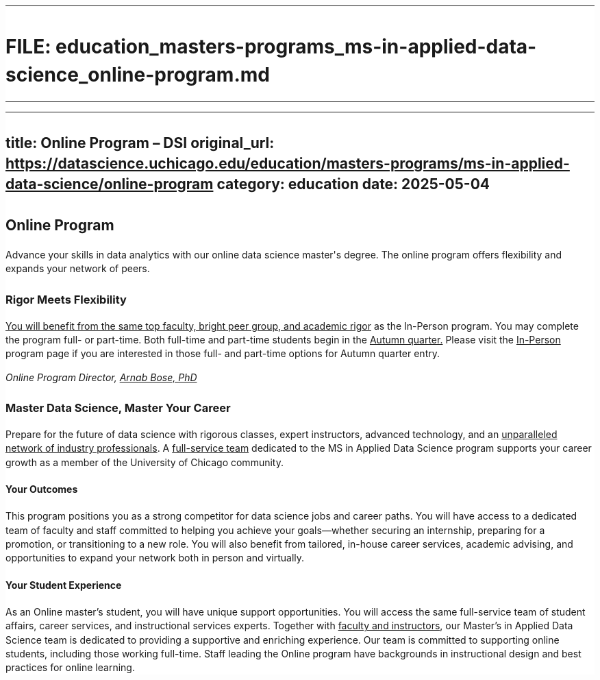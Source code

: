 
---
# FILE: education_masters-programs_ms-in-applied-data-science_online-program.md
---

---
title: Online Program – DSI
original_url: https://datascience.uchicago.edu/education/masters-programs/ms-in-applied-data-science/online-program
category: education
date: 2025-05-04
---

## Online Program

Advance your skills in data analytics with our online data science master's degree. The online program offers flexibility and expands your network of peers.

### Rigor Meets Flexibility

[You will benefit from the same top faculty, bright peer group, and academic rigor](https://www.youtube.com/watch?v=9kHtZxp1RVg&list=PL0IrIAIuK93EonLgPKZ7oIcpt0p_j58vm&index=9) as the In-Person program. You may complete the program full- or part-time. Both full-time and part-time students begin in the [Autumn quarter.](https://www.uchicago.edu/en/education-and-research/academic-calendar) Please visit the [In-Person](https://datascience.uchicago.edu/education/masters-programs/in-person-program/) program page if you are interested in those full- and part-time options for Autumn quarter entry.

*Online Program Director, [Arnab Bose, PhD](https://datascience.uchicago.edu/people/arnab-bose-phd/)*

### Master Data Science, Master Your Career

Prepare for the future of data science with rigorous classes, expert instructors, advanced technology, and an [unparalleled network of industry professionals](https://datascience.uchicago.edu/education/masters-programs/ms-in-applied-data-science/instructors-staff/). A [full-service team](https://datascience.uchicago.edu/education/masters-programs/ms-in-applied-data-science/instructors-staff/) dedicated to the MS in Applied Data Science program supports your career growth as a member of the University of Chicago community.

#### Your Outcomes

This program positions you as a strong competitor for data science jobs and career paths. You will have access to a dedicated team of faculty and staff committed to helping you achieve your goals—whether securing an internship, preparing for a promotion, or transitioning to a new role. You will also benefit from tailored, in-house career services, academic advising, and opportunities to expand your network both in person and virtually.

#### Your Student Experience

As an Online master’s student, you will have unique support opportunities. You will access the same full-service team of student affairs, career services, and instructional services experts. Together with [faculty and instructors](https://datascience.uchicago.edu/education/masters-programs/ms-in-applied-data-science/instructors-staff/), our Master’s in Applied Data Science team is dedicated to providing a supportive and enriching experience. Our team is committed to supporting online students, including those working full-time. Staff leading the Online program have backgrounds in instructional design and best practices for online learning.
